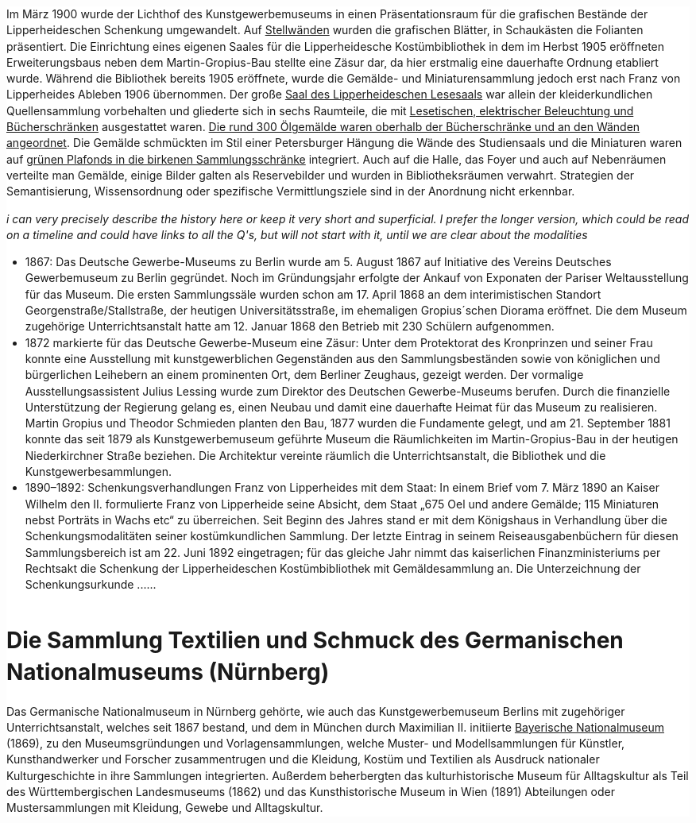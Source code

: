 Im März 1900 wurde der Lichthof des Kunstgewerbemuseums in einen Präsentationsraum für die grafischen Bestände der Lipperheideschen Schenkung umgewandelt. Auf [Stellwänden](5813) wurden die grafischen Blätter, in Schaukästen die Folianten präsentiert. Die Einrichtung eines eigenen Saales für die Lipperheidesche Kostümbibliothek in dem im Herbst 1905 eröffneten Erweiterungsbaus neben dem Martin-Gropius-Bau stellte eine Zäsur dar, da hier erstmalig eine dauerhafte Ordnung etabliert wurde. Während die Bibliothek bereits 1905 eröffnete, wurde die Gemälde- und Miniaturensammlung jedoch erst nach Franz von Lipperheides Ableben 1906 übernommen.
Der große [Saal des Lipperheideschen Lesesaals](17693) war allein der kleider­kundlichen Quellensammlung vorbehalten und gliederte sich in sechs Raumteile, die mit [Lesetischen, ­elektrischer Beleuchtung und Bücherschränken](18718) ausgestattet waren.
[Die rund 300 Ölgemälde waren oberhalb der Bücherschränke und an den Wänden angeordnet](18720). Die Gemälde schmückten im Stil einer Petersburger Hängung die Wände des Studiensaals und die Miniaturen waren auf [grünen Plafonds in die birkenen Sammlungsschränke](650) integriert. Auch auf die Halle, das Foyer und auch auf Nebenräumen verteilte man Gemälde, einige Bilder galten als Reservebilder und wurden in Bibliotheksräumen verwahrt. Strategien der Semantisierung, Wissensordnung oder spezifische Vermittlungsziele sind in der Anordnung nicht erkennbar.

*i can very precisely describe the history here or keep it very short and superficial. I prefer the longer version, which could be read on a timeline and could have links to all the Q's, but will not start with it, until we are clear about the modalities*
- 1867: Das Deutsche Gewerbe-Museums zu Berlin wurde am 5. August 1867 auf Initiative des Vereins Deutsches Gewerbemuseum zu Berlin gegründet. Noch im Gründungsjahr erfolgte der Ankauf von Exponaten der Pariser Weltausstellung für das Museum. Die ersten Sammlungssäle wurden schon am 17. April 1868 an dem interimistischen Standort Georgenstraße/Stallstraße, der heutigen Universitätsstraße, im ehemaligen Gropius´schen Diorama eröffnet. Die dem Museum zugehörige Unterrichtsanstalt hatte am 12. Januar 1868 den Betrieb mit 230 Schülern aufgenommen.
- 1872 markierte für das Deutsche Gewerbe-Museum eine Zäsur: Unter dem Protektorat des Kronprinzen und seiner Frau konnte eine Ausstellung mit kunstgewerblichen Gegenständen aus den Sammlungs­beständen sowie von königlichen und bürgerlichen Leihebern an einem prominenten Ort, dem Berliner Zeughaus, gezeigt werden. Der vormalige Ausstellungsassistent Julius Lessing wurde zum Direktor des Deutschen Gewerbe-Museums berufen. Durch die finanzielle Unterstützung der Regierung gelang es, einen Neubau und damit eine dauerhafte Heimat für das Museum zu realisieren. Martin Gropius und Theodor Schmieden planten den Bau, 1877 wurden die Fundamente gelegt, und am 21. September 1881 konnte das seit 1879 als Kunstgewerbemuseum geführte Museum die Räumlichkeiten im Martin-Gropius-Bau in der heutigen Niederkirchner Straße beziehen. Die Architektur vereinte räumlich die Unterrichtsanstalt, die Bibliothek und die Kunstgewerbesammlungen.
- 1890–1892: Schenkungsverhandlungen Franz von Lipperheides mit dem Staat: In einem Brief vom 7. März 1890 an Kaiser Wilhelm den II. formulierte Franz von Lipperheide seine Absicht, dem Staat „675 Oel und andere Gemälde; 115 Miniaturen nebst Porträts in Wachs etc“ zu überreichen. Seit Beginn des Jahres stand er mit dem Königshaus in Verhandlung über die Schenkungsmodalitäten seiner kostümkundlichen Sammlung. Der letzte Eintrag in seinem Reiseausgabenbüchern für diesen Sammlungsbereich ist am 22. Juni 1892 eingetragen; für das gleiche Jahr nimmt das kaiserlichen Finanzministeriums per Rechtsakt die Schenkung der Lipperheideschen Kostümbibliothek mit Gemäldesammlung an. Die Unterzeichnung der Schenkungsurkunde ......

# Die Sammlung Textilien und Schmuck des Germanischen Nationalmuseums (Nürnberg)
Das Germanische Nationalmuseum in Nürnberg gehörte, wie auch das Kunstgewerbemuseum Berlins mit zugehöriger Unterrichtsanstalt, welches seit 1867 bestand, und dem in München durch Maximilian II. initiierte [Bayerische Nationalmuseum](https://d-nb.info/gnd/2005502-X) (1869), zu den Museumsgründungen und Vorlagensammlungen, welche Muster- und Modellsammlungen für Künstler, Kunsthandwerker und Forscher zusammentrugen und die Kleidung, Kostüm und Textilien als Ausdruck nationaler Kulturgeschichte in ihre Sammlungen integrierten. Außerdem beherbergten das kulturhistorische Museum für Alltagskultur als Teil des Württembergischen Landesmuseums (1862) und das Kunsthistorische Museum in Wien (1891) Abteilungen oder Mustersammlungen mit Kleidung, Gewebe und Alltagskultur.
